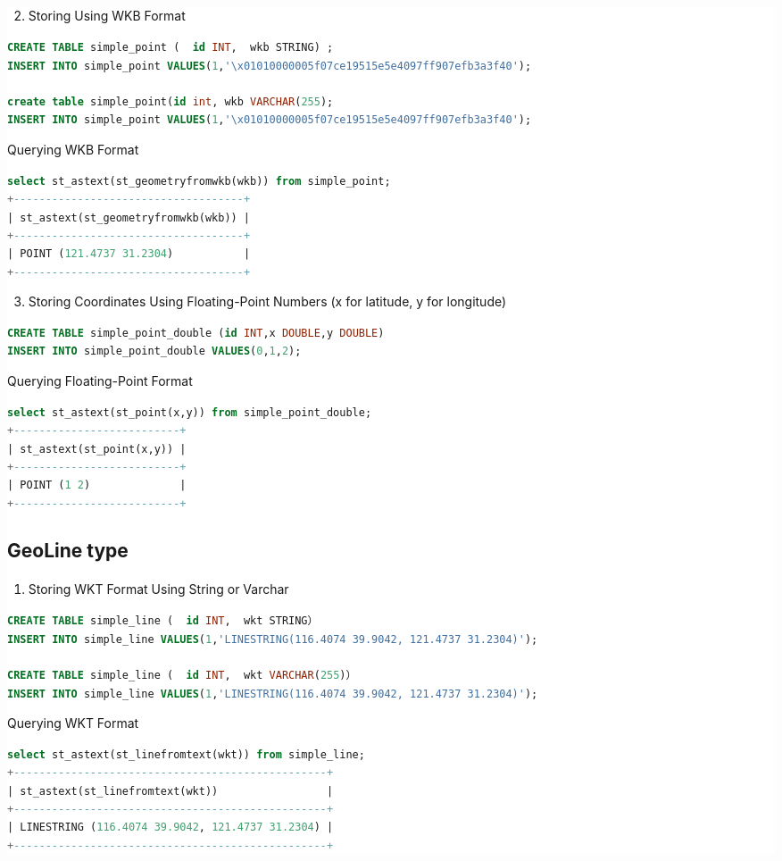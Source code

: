 2. Storing Using WKB Format

```sql
CREATE TABLE simple_point (  id INT,  wkb STRING) ;
INSERT INTO simple_point VALUES(1,'\x01010000005f07ce19515e5e4097ff907efb3a3f40');

create table simple_point(id int, wkb VARCHAR(255);
INSERT INTO simple_point VALUES(1,'\x01010000005f07ce19515e5e4097ff907efb3a3f40');

```

Querying WKB Format

```sql
select st_astext(st_geometryfromwkb(wkb)) from simple_point;
+------------------------------------+
| st_astext(st_geometryfromwkb(wkb)) |
+------------------------------------+
| POINT (121.4737 31.2304)           |
+------------------------------------+
```

3. Storing Coordinates Using Floating-Point Numbers (x for latitude, y for longitude)

```sql
CREATE TABLE simple_point_double (id INT,x DOUBLE,y DOUBLE) 
INSERT INTO simple_point_double VALUES(0,1,2);
```


Querying Floating-Point Format

```sql
select st_astext(st_point(x,y)) from simple_point_double;
+--------------------------+
| st_astext(st_point(x,y)) |
+--------------------------+
| POINT (1 2)              |
+--------------------------+
```


## GeoLine type

1. Storing WKT Format Using String or Varchar

```sql
CREATE TABLE simple_line (  id INT,  wkt STRING）
INSERT INTO simple_line VALUES(1,'LINESTRING(116.4074 39.9042, 121.4737 31.2304)');

CREATE TABLE simple_line (  id INT,  wkt VARCHAR(255)）
INSERT INTO simple_line VALUES(1,'LINESTRING(116.4074 39.9042, 121.4737 31.2304)');
```


Querying WKT Format

```sql
select st_astext(st_linefromtext(wkt)) from simple_line;
+-------------------------------------------------+
| st_astext(st_linefromtext(wkt))                 |
+-------------------------------------------------+
| LINESTRING (116.4074 39.9042, 121.4737 31.2304) |
+-------------------------------------------------+
```
